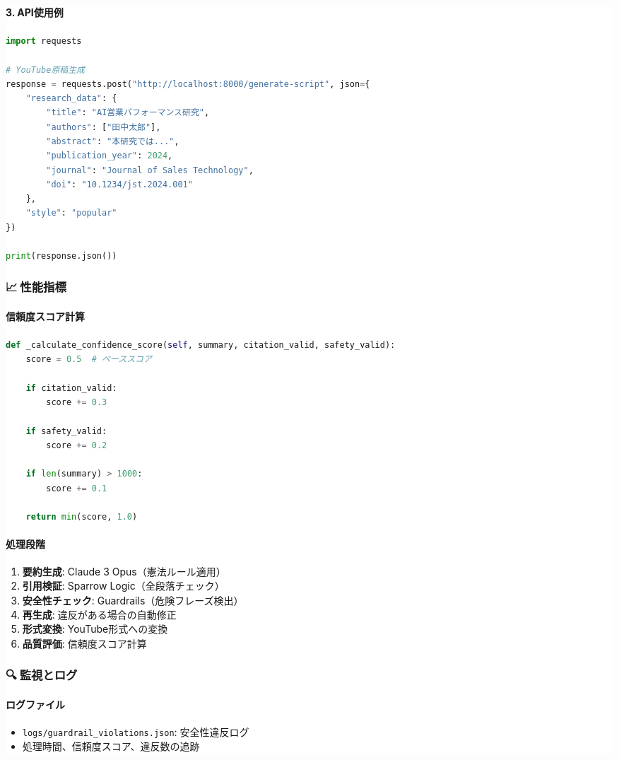 #### 3. API使用例
```python
import requests

# YouTube原稿生成
response = requests.post("http://localhost:8000/generate-script", json={
    "research_data": {
        "title": "AI営業パフォーマンス研究",
        "authors": ["田中太郎"],
        "abstract": "本研究では...",
        "publication_year": 2024,
        "journal": "Journal of Sales Technology",
        "doi": "10.1234/jst.2024.001"
    },
    "style": "popular"
})

print(response.json())
```

### 📈 性能指標

#### 信頼度スコア計算
```python
def _calculate_confidence_score(self, summary, citation_valid, safety_valid):
    score = 0.5  # ベーススコア
    
    if citation_valid:
        score += 0.3
    
    if safety_valid:
        score += 0.2
    
    if len(summary) > 1000:
        score += 0.1
    
    return min(score, 1.0)
```

#### 処理段階
1. **要約生成**: Claude 3 Opus（憲法ルール適用）
2. **引用検証**: Sparrow Logic（全段落チェック）
3. **安全性チェック**: Guardrails（危険フレーズ検出）
4. **再生成**: 違反がある場合の自動修正
5. **形式変換**: YouTube形式への変換
6. **品質評価**: 信頼度スコア計算

### 🔍 監視とログ

#### ログファイル
- `logs/guardrail_violations.json`: 安全性違反ログ
- 処理時間、信頼度スコア、違反数の追跡
